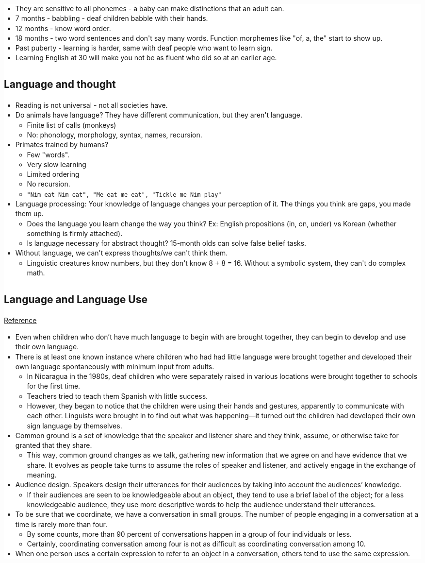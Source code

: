   - They are sensitive to all phonemes - a baby can make distinctions that an adult can.
  - 7 months - babbling - deaf children babble with their hands.
  - 12 months - know word order.
  - 18 months - two word sentences and don't say many words. Function morphemes like "of, a, the" start to show up.
  - Past puberty - learning is harder, same with deaf people who want to learn sign.
- Learning English at 30 will make you not be as fluent who did so at an earlier age.

## Language and thought

- Reading is not universal - not all societies have.
- Do animals have language? They have different communication, but they aren't language.
  - Finite list of calls (monkeys)
  - No: phonology, morphology, syntax, names, recursion.
- Primates trained by humans?
  - Few "words".
  - Very slow learning
  - Limited ordering
  - No recursion.
  - `"Nim eat Nim eat", "Me eat me eat", "Tickle me Nim play"`
- Language processing: Your knowledge of language changes your perception of it. The things you think are gaps, you made them up.
  - Does the language you learn change the way you think? Ex: English propositions (in, on, under) vs Korean (whether something is firmly attached).
  - Is language necessary for abstract thought? 15-month olds can solve false belief tasks.
- Without language, we can't express thoughts/we can't think them.
  - Linguistic creatures know numbers, but they don't know 8 + 8 = 16. Without a symbolic system, they can't do complex math.

## Language and Language Use
[Reference](https://nobaproject.com/modules/language-and-language-use)

- Even when children who don’t have much language to begin with are brought together, they can begin to develop and use their own language.
- There is at least one known instance where children who had had little language were brought together and developed their own language spontaneously with minimum input from adults.
  - In Nicaragua in the 1980s, deaf children who were separately raised in various locations were brought together to schools for the first time.
  - Teachers tried to teach them Spanish with little success.
  - However, they began to notice that the children were using their hands and gestures, apparently to communicate with each other. Linguists were brought in to find out what was happening—it turned out the children had developed their own sign language by themselves.
- Common ground is a set of knowledge that the speaker and listener share and they think, assume, or otherwise take for granted that they share.
  - This way, common ground changes as we talk, gathering new information that we agree on and have evidence that we share. It evolves as people take turns to assume the roles of speaker and listener, and actively engage in the exchange of meaning.
- Audience design. Speakers design their utterances for their audiences by taking into account the audiences’ knowledge.
  - If their audiences are seen to be knowledgeable about an object, they tend to use a brief label of the object; for a less knowledgeable audience, they use more descriptive words to help the audience understand their utterances.
- To be sure that we coordinate, we have a conversation in small groups. The number of people engaging in a conversation at a time is rarely more than four.
  - By some counts, more than 90 percent of conversations happen in a group of four individuals or less.
  - Certainly, coordinating conversation among four is not as difficult as coordinating conversation among 10.
- When one person uses a certain expression to refer to an object in a conversation, others tend to use the same expression.